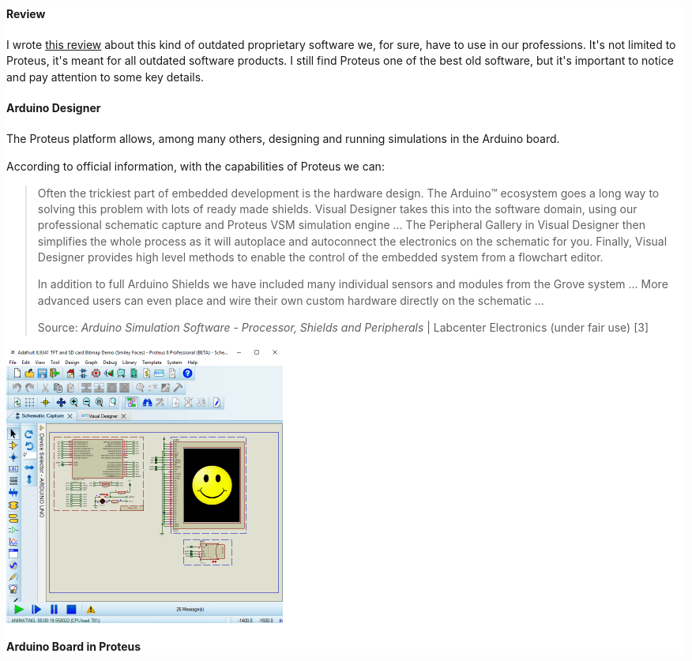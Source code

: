 #### Review

I wrote [this review](review) about this kind of outdated proprietary
software we, for sure, have to use in our professions. It's not limited to
Proteus, it's meant for all outdated software products. I still find Proteus one
of the best old software, but it's important to notice and pay attention to some
key details.

#### Arduino Designer

The Proteus platform allows, among many others, designing and running
simulations in the Arduino board.

According to official information, with the capabilities of Proteus we can:

> Often the trickiest part of embedded development is the hardware design.
> The Arduino™ ecosystem goes a long way to solving this problem with lots of
> ready made shields. Visual Designer takes this into the software domain, using
> our professional schematic capture and Proteus VSM simulation engine ... The
> Peripheral Gallery in Visual Designer then simplifies the whole process as it 
> will autoplace and autoconnect the electronics on the schematic for you. 
> Finally, Visual Designer provides high level methods to enable the control of
> the embedded system from a flowchart editor.
>
> In addition to full Arduino Shields we have included many
> individual sensors and modules from the Grove system ... More advanced users 
> can even place and wire their own custom hardware directly on the 
> schematic ...
>
> Source: *Arduino Simulation Software - Processor, Shields and Peripherals* 
> \| Labcenter Electronics (under fair use) [3]


![Arduino Board in Proteus](images/proteus.png)

<figcaption>
<p><strong>Arduino Board in Proteus</strong></p>
